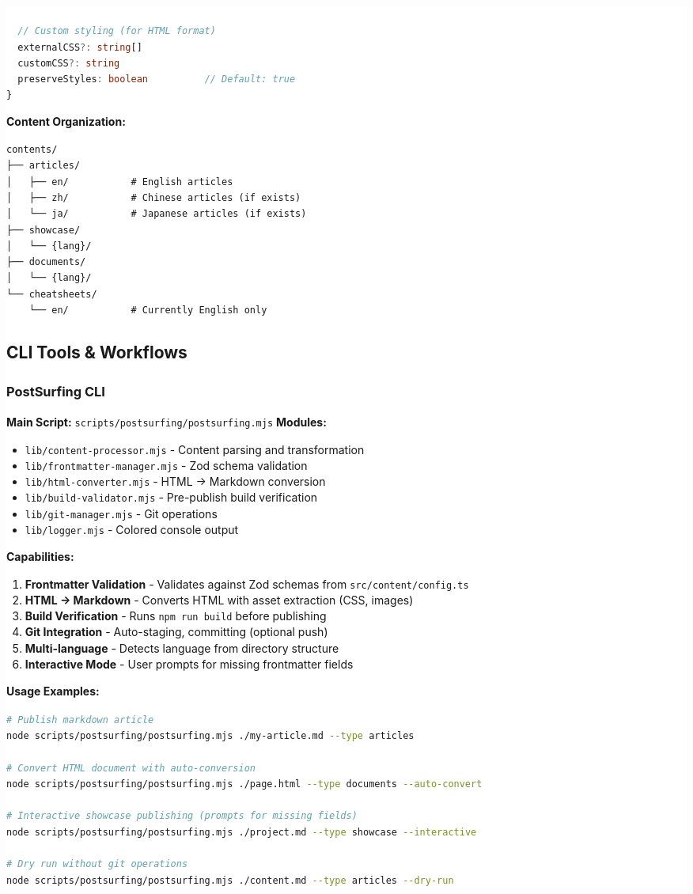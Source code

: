 ```typescript

  // Custom styling (for HTML format)
  externalCSS?: string[]
  customCSS?: string
  preserveStyles: boolean          // Default: true
}
```

**Content Organization:**

```
contents/
├── articles/
│   ├── en/           # English articles
│   ├── zh/           # Chinese articles (if exists)
│   └── ja/           # Japanese articles (if exists)
├── showcase/
│   └── {lang}/
├── documents/
│   └── {lang}/
└── cheatsheets/
    └── en/           # Currently English only
```

## CLI Tools & Workflows

### PostSurfing CLI

**Main Script:** `scripts/postsurfing/postsurfing.mjs`
**Modules:**

- `lib/content-processor.mjs` - Content parsing and transformation
- `lib/frontmatter-manager.mjs` - Zod schema validation
- `lib/html-converter.mjs` - HTML → Markdown conversion
- `lib/build-validator.mjs` - Pre-publish build verification
- `lib/git-manager.mjs` - Git operations
- `lib/logger.mjs` - Colored console output

**Capabilities:**

1. **Frontmatter Validation** - Validates against Zod schemas from `src/content/config.ts`
2. **HTML → Markdown** - Converts HTML with asset extraction (CSS, images)
3. **Build Verification** - Runs `npm run build` before publishing
4. **Git Integration** - Auto-staging, committing (optional push)
5. **Multi-language** - Detects language from directory structure
6. **Interactive Mode** - User prompts for missing frontmatter fields

**Usage Examples:**

```bash
# Publish markdown article
node scripts/postsurfing/postsurfing.mjs ./my-article.md --type articles

# Convert HTML document with auto-conversion
node scripts/postsurfing/postsurfing.mjs ./page.html --type documents --auto-convert

# Interactive showcase publishing (prompts for missing fields)
node scripts/postsurfing/postsurfing.mjs ./project.md --type showcase --interactive

# Dry run without git operations
node scripts/postsurfing/postsurfing.mjs ./content.md --type articles --dry-run
```
